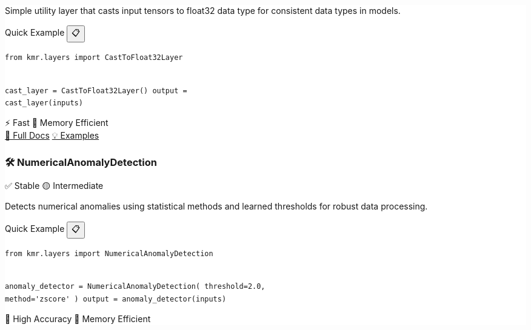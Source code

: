   <p class="layer-description">Simple utility layer that casts input tensors to float32 data type for consistent data types in models.</p>

  <div class="code-snippet">
    <div class="code-header">
      <span>Quick Example</span>
      <button class="copy-btn" onclick="copyCode(this)">📋</button>
    </div>
    <pre><code class="language-python">from kmr.layers import CastToFloat32Layer

cast_layer = CastToFloat32Layer()
output = cast_layer(inputs)</code></pre>
  </div>

  <div class="layer-metadata">
    <span class="perf-indicator fast">⚡ Fast</span>
    <span class="perf-indicator memory">💾 Memory Efficient</span>
  </div>

  <div class="layer-actions">
    <a href="layers/cast-to-float32-layer/" class="action-btn primary">📖 Full Docs</a>
    <a href="layers/cast-to-float32-layer/#examples" class="action-btn secondary">💡 Examples</a>
  </div>
</div>

<div class="layer-card" data-category="utility" data-complexity="intermediate" data-use-case="tabular" data-performance="accurate">
  <div class="layer-header">
    <h3>🛠️ NumericalAnomalyDetection</h3>
    <div class="layer-badges">
      <span class="badge badge-stable">✅ Stable</span>
      <span class="badge badge-intermediate">🟡 Intermediate</span>
    </div>
  </div>
  
  <p class="layer-description">Detects numerical anomalies using statistical methods and learned thresholds for robust data processing.</p>

  <div class="code-snippet">
    <div class="code-header">
      <span>Quick Example</span>
      <button class="copy-btn" onclick="copyCode(this)">📋</button>
    </div>
    <pre><code class="language-python">from kmr.layers import NumericalAnomalyDetection

anomaly_detector = NumericalAnomalyDetection(
    threshold=2.0,
    method='zscore'
)
output = anomaly_detector(inputs)</code></pre>
  </div>

  <div class="layer-metadata">
    <span class="perf-indicator accurate">🎯 High Accuracy</span>
    <span class="perf-indicator memory">💾 Memory Efficient</span>
  </div>
